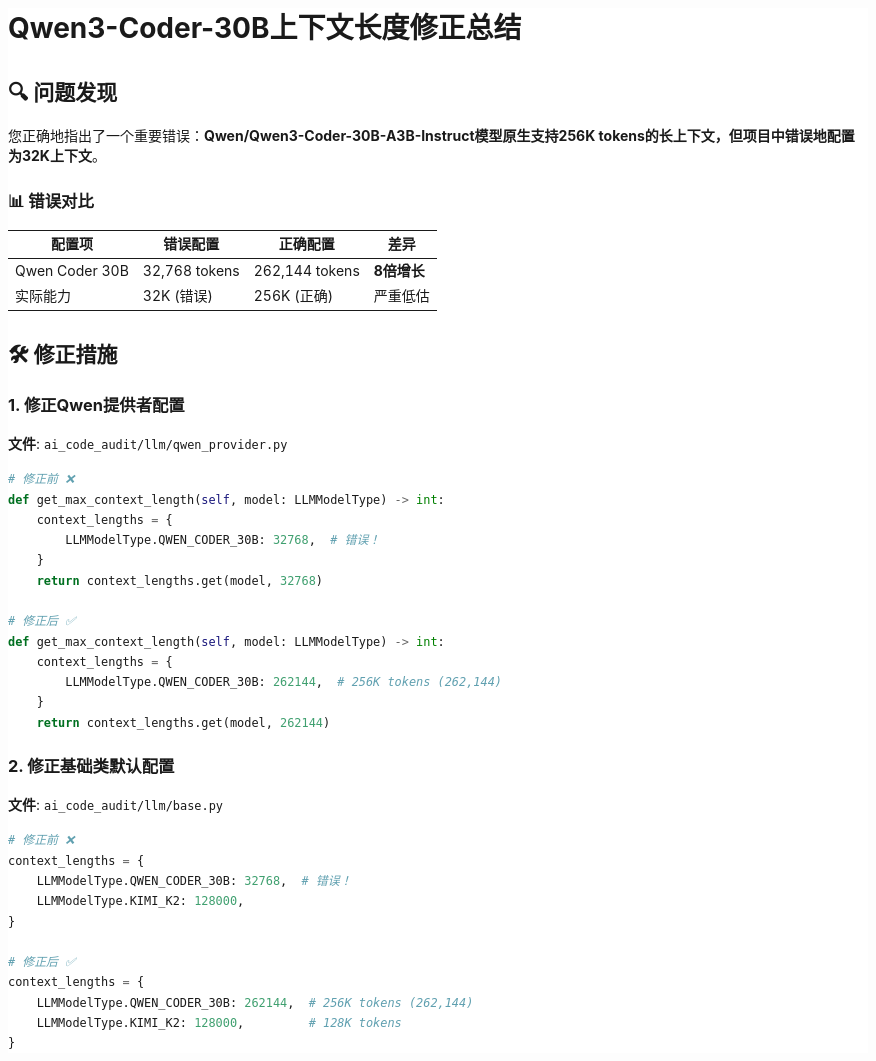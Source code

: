 # Qwen3-Coder-30B上下文长度修正总结

## 🔍 问题发现

您正确地指出了一个重要错误：**Qwen/Qwen3-Coder-30B-A3B-Instruct模型原生支持256K tokens的长上下文，但项目中错误地配置为32K上下文**。

### 📊 错误对比

| 配置项 | 错误配置 | 正确配置 | 差异 |
|--------|----------|----------|------|
| Qwen Coder 30B | 32,768 tokens | 262,144 tokens | **8倍增长** |
| 实际能力 | 32K (错误) | 256K (正确) | 严重低估 |

## 🛠️ 修正措施

### 1. 修正Qwen提供者配置

**文件**: `ai_code_audit/llm/qwen_provider.py`

```python
# 修正前 ❌
def get_max_context_length(self, model: LLMModelType) -> int:
    context_lengths = {
        LLMModelType.QWEN_CODER_30B: 32768,  # 错误！
    }
    return context_lengths.get(model, 32768)

# 修正后 ✅
def get_max_context_length(self, model: LLMModelType) -> int:
    context_lengths = {
        LLMModelType.QWEN_CODER_30B: 262144,  # 256K tokens (262,144)
    }
    return context_lengths.get(model, 262144)
```

### 2. 修正基础类默认配置

**文件**: `ai_code_audit/llm/base.py`

```python
# 修正前 ❌
context_lengths = {
    LLMModelType.QWEN_CODER_30B: 32768,  # 错误！
    LLMModelType.KIMI_K2: 128000,
}

# 修正后 ✅
context_lengths = {
    LLMModelType.QWEN_CODER_30B: 262144,  # 256K tokens (262,144)
    LLMModelType.KIMI_K2: 128000,         # 128K tokens
}
```

